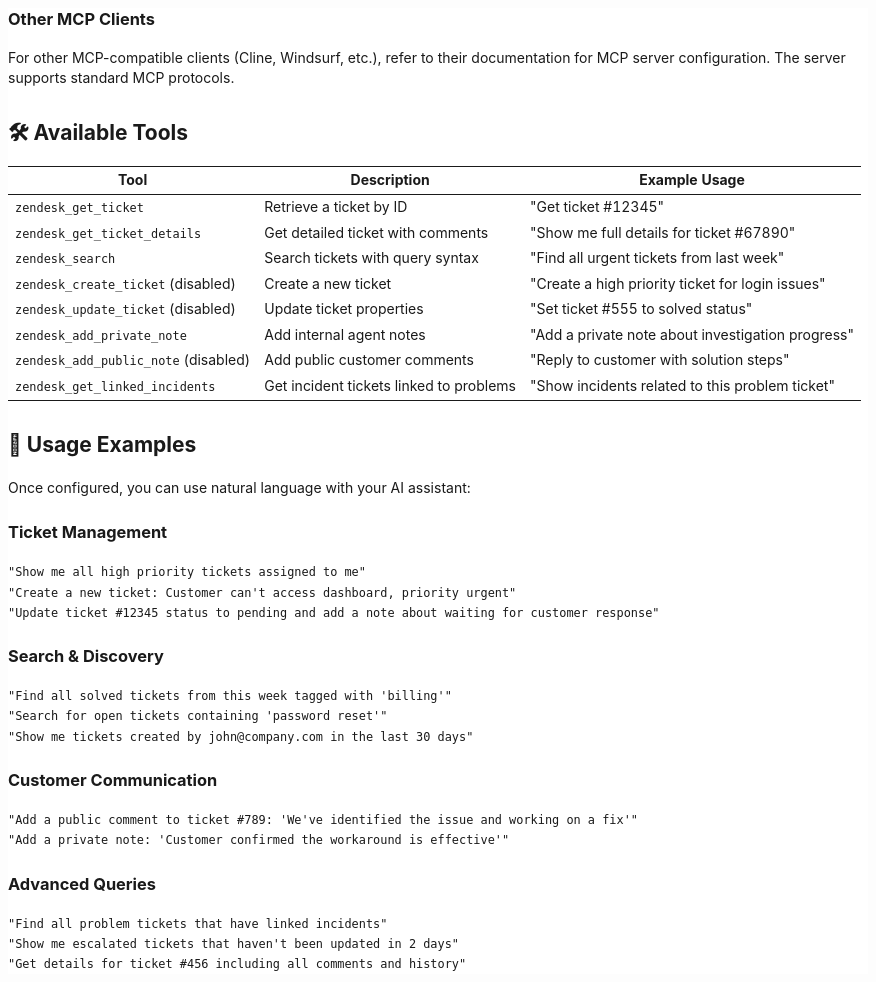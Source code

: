### Other MCP Clients

For other MCP-compatible clients (Cline, Windsurf, etc.), refer to their documentation for MCP server configuration. The server supports standard MCP protocols.

## 🛠️ Available Tools

| Tool | Description | Example Usage |
|------|-------------|---------------|
| `zendesk_get_ticket` | Retrieve a ticket by ID | "Get ticket #12345" |
| `zendesk_get_ticket_details` | Get detailed ticket with comments | "Show me full details for ticket #67890" |
| `zendesk_search` | Search tickets with query syntax | "Find all urgent tickets from last week" |
| `zendesk_create_ticket` (disabled) | Create a new ticket | "Create a high priority ticket for login issues" |
| `zendesk_update_ticket` (disabled) | Update ticket properties | "Set ticket #555 to solved status" |
| `zendesk_add_private_note` | Add internal agent notes | "Add a private note about investigation progress" |
| `zendesk_add_public_note` (disabled) | Add public customer comments | "Reply to customer with solution steps" |
| `zendesk_get_linked_incidents` | Get incident tickets linked to problems | "Show incidents related to this problem ticket" |

## 💬 Usage Examples

Once configured, you can use natural language with your AI assistant:

### Ticket Management
```
"Show me all high priority tickets assigned to me"
"Create a new ticket: Customer can't access dashboard, priority urgent"
"Update ticket #12345 status to pending and add a note about waiting for customer response"
```

### Search & Discovery
```
"Find all solved tickets from this week tagged with 'billing'"
"Search for open tickets containing 'password reset'"
"Show me tickets created by john@company.com in the last 30 days"
```

### Customer Communication
```
"Add a public comment to ticket #789: 'We've identified the issue and working on a fix'"
"Add a private note: 'Customer confirmed the workaround is effective'"
```

### Advanced Queries
```
"Find all problem tickets that have linked incidents"
"Show me escalated tickets that haven't been updated in 2 days"
"Get details for ticket #456 including all comments and history"
```

